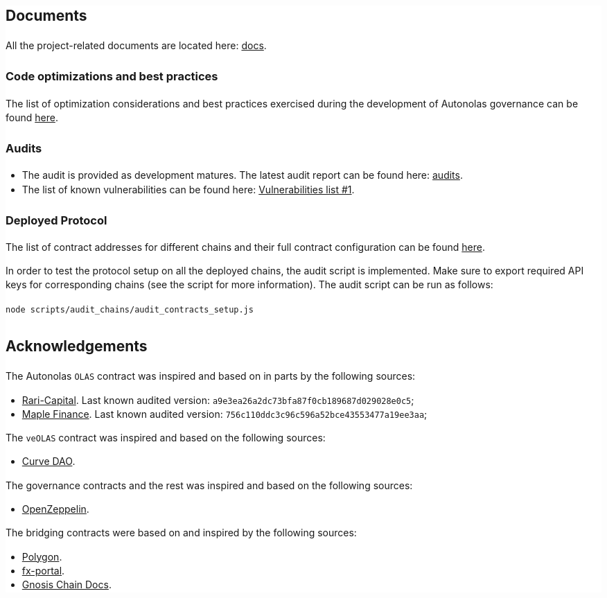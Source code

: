 ## Documents
All the project-related documents are located here: [docs](https://github.com/valory-xyz/autonolas-governance/blob/main/docs).

### Code optimizations and best practices
The list of optimization considerations and best practices exercised during the development of Autonolas governance
can be found [here](https://github.com/valory-xyz/autonolas-governance/blob/main/docs/optimizations.md).

### Audits
- The audit is provided as development matures. The latest audit report can be found here: [audits](https://github.com/valory-xyz/autonolas-governance/blob/main/audits).
- The list of known vulnerabilities can be found here: [Vulnerabilities list #1](https://github.com/valory-xyz/autonolas-governance/blob/main/docs/Vulnerabilities_list%231.pdf?raw=true).

### Deployed Protocol
The list of contract addresses for different chains and their full contract configuration can be found [here](https://github.com/valory-xyz/autonolas-governance/blob/main/docs/configuration.json).

In order to test the protocol setup on all the deployed chains, the audit script is implemented. Make sure to export
required API keys for corresponding chains (see the script for more information). The audit script can be run as follows:
```
node scripts/audit_chains/audit_contracts_setup.js
```

## Acknowledgements
The Autonolas `OLAS` contract was inspired and based on in parts by the following sources:
- [Rari-Capital](https://github.com/Rari-Capital/solmate). Last known audited version: `a9e3ea26a2dc73bfa87f0cb189687d029028e0c5`;
- [Maple Finance](https://github.com/maple-labs/erc20). Last known audited version: `756c110ddc3c96c596a52bce43553477a19ee3aa`;

The `veOLAS` contract was inspired and based on the following sources:
- [Curve DAO](https://github.com/curvefi/curve-dao-contracts).

The governance contracts and the rest was inspired and based on the following sources:
- [OpenZeppelin](https://github.com/OpenZeppelin/openzeppelin-contracts).

The bridging contracts were based on and inspired by the following sources:
- [Polygon](https://github.com/maticnetwork).
- [fx-portal](https://github.com/fx-portal).
- [Gnosis Chain Docs](https://docs.gnosischain.com/bridges/tokenbridge/amb-bridge).
